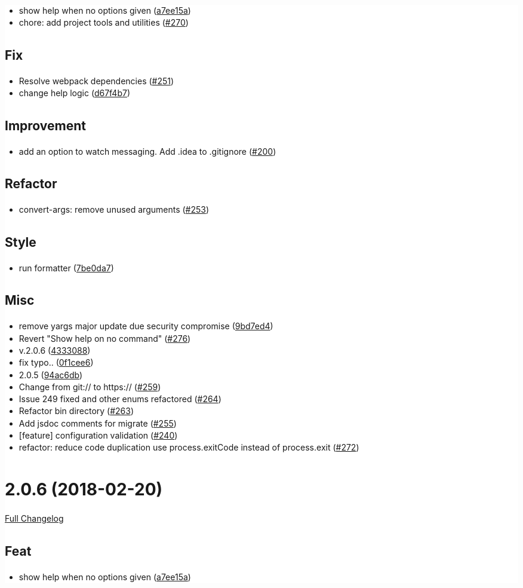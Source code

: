 - show help when no options given ([a7ee15a](https://github.com/webpack/webpack-cli/commit/a7ee15a))
- chore: add project tools and utilities ([#270](https://github.com/webpack/webpack-cli/pull/270))

## Fix

- Resolve webpack dependencies ([#251](https://github.com/webpack/webpack-cli/pull/251))
- change help logic ([d67f4b7](https://github.com/webpack/webpack-cli/commit/d67f4b7))

## Improvement

- add an option to watch messaging. Add .idea to .gitignore ([#200](https://github.com/webpack/webpack-cli/pull/200))

## Refactor

- convert-args: remove unused arguments ([#253](https://github.com/webpack/webpack-cli/pull/253))

## Style

- run formatter ([7be0da7](https://github.com/webpack/webpack-cli/commit/7be0da7))

## Misc

- remove yargs major update due security compromise ([9bd7ed4](https://github.com/webpack/webpack-cli/commit/9bd7ed4))
- Revert "Show help on no command" ([#276](https://github.com/webpack/webpack-cli/pull/276))
- v.2.0.6 ([4333088](https://github.com/webpack/webpack-cli/commit/4333088))
- fix typo.. ([0f1cee6](https://github.com/webpack/webpack-cli/commit/0f1cee6))
- 2.0.5 ([94ac6db](https://github.com/webpack/webpack-cli/commit/94ac6db))
- Change from git:// to https:// ([#259](https://github.com/webpack/webpack-cli/pull/259))
- Issue 249 fixed and other enums refactored ([#264](https://github.com/webpack/webpack-cli/pull/264))
- Refactor bin directory ([#263](https://github.com/webpack/webpack-cli/pull/263))
- Add jsdoc comments for migrate ([#255](https://github.com/webpack/webpack-cli/pull/255))
- [feature] configuration validation ([#240](https://github.com/webpack/webpack-cli/pull/240))
- refactor: reduce code duplication use process.exitCode instead of process.exit ([#272](https://github.com/webpack/webpack-cli/pull/272))

<a name="2.0.6"></a>

# 2.0.6 (2018-02-20)

[Full Changelog](https://github.com/webpack/webpack-cli/compare/v2.0.4...v2.0.6)

## Feat

- show help when no options given ([a7ee15a](https://github.com/webpack/webpack-cli/commit/a7ee15a))
